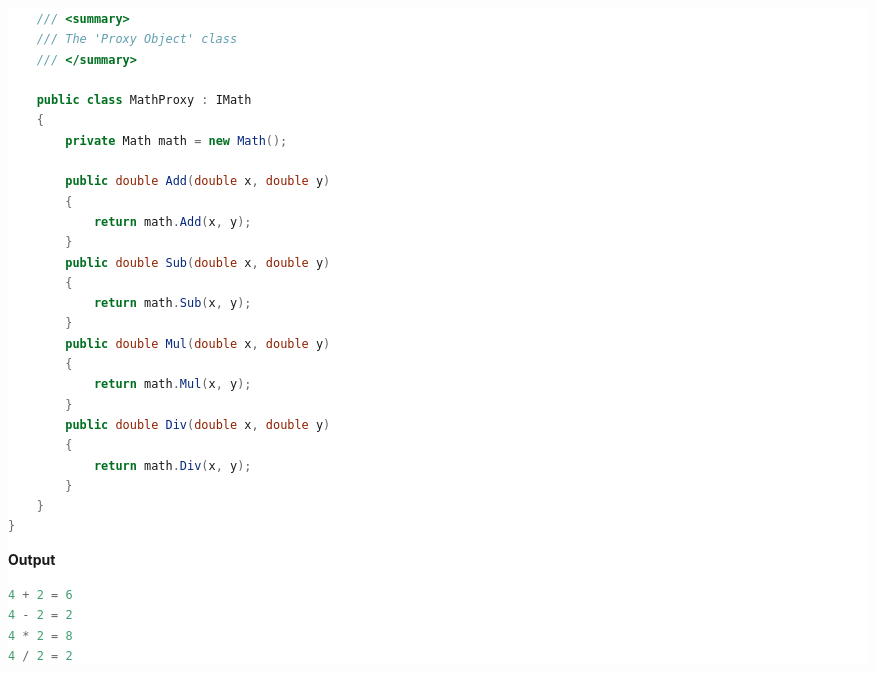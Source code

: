 ```csharp
    /// <summary>
    /// The 'Proxy Object' class
    /// </summary>

    public class MathProxy : IMath
    {
        private Math math = new Math();

        public double Add(double x, double y)
        {
            return math.Add(x, y);
        }
        public double Sub(double x, double y)
        {
            return math.Sub(x, y);
        }
        public double Mul(double x, double y)
        {
            return math.Mul(x, y);
        }
        public double Div(double x, double y)
        {
            return math.Div(x, y);
        }
    }
}
```
**Output**

```cpp
4 + 2 = 6
4 - 2 = 2
4 * 2 = 8
4 / 2 = 2
```

